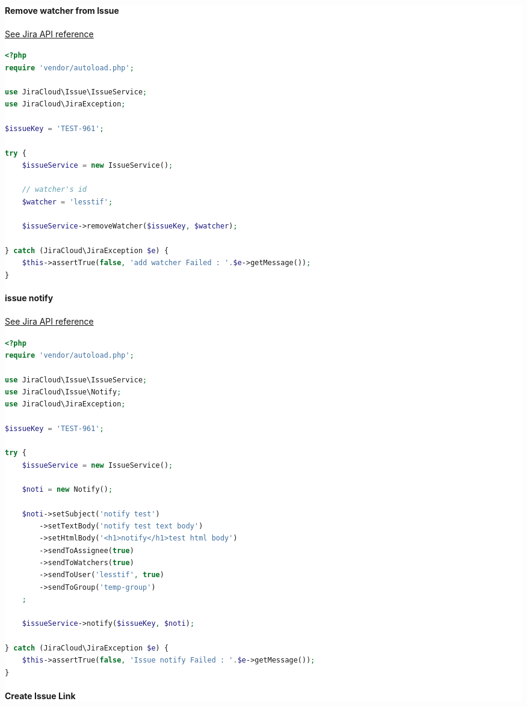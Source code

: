 #### Remove watcher from Issue

[See Jira API reference](https://docs.atlassian.com/software/jira/docs/api/REST/latest/#api/2/issue-removeWatcher)

```php
<?php
require 'vendor/autoload.php';

use JiraCloud\Issue\IssueService;
use JiraCloud\JiraException;

$issueKey = 'TEST-961';

try {
    $issueService = new IssueService();
    
    // watcher's id
    $watcher = 'lesstif';
    
    $issueService->removeWatcher($issueKey, $watcher);
    
} catch (JiraCloud\JiraException $e) {
    $this->assertTrue(false, 'add watcher Failed : '.$e->getMessage());
}
```

#### issue notify

[See Jira API reference](https://docs.atlassian.com/software/jira/docs/api/REST/latest/#api/2/issue-notify)

```php
<?php
require 'vendor/autoload.php';

use JiraCloud\Issue\IssueService;
use JiraCloud\Issue\Notify;
use JiraCloud\JiraException;

$issueKey = 'TEST-961';

try {
    $issueService = new IssueService();

    $noti = new Notify();

    $noti->setSubject('notify test')
        ->setTextBody('notify test text body')
        ->setHtmlBody('<h1>notify</h1>test html body')
        ->sendToAssignee(true)
        ->sendToWatchers(true)
        ->sendToUser('lesstif', true)
        ->sendToGroup('temp-group')
    ;

    $issueService->notify($issueKey, $noti);
    
} catch (JiraCloud\JiraException $e) {
    $this->assertTrue(false, 'Issue notify Failed : '.$e->getMessage());
}
```
#### Create Issue Link
